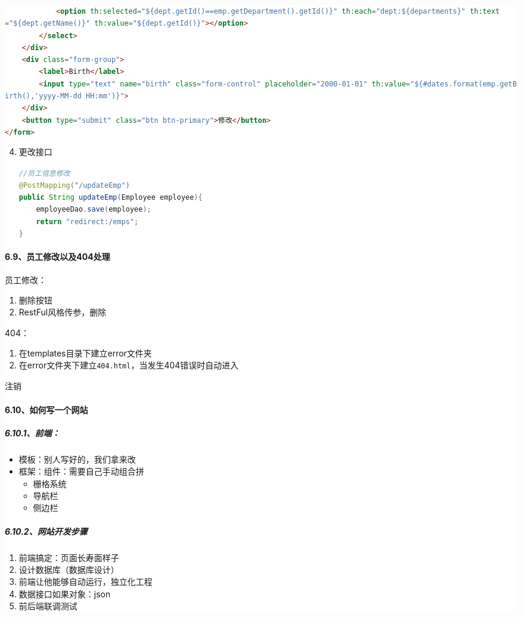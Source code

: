    ```html
               <option th:selected="${dept.getId()==emp.getDepartment().getId()}" th:each="dept:${departments}" th:text="${dept.getName()}" th:value="${dept.getId()}"></option>
           </select>
       </div>
       <div class="form-group">
           <label>Birth</label>
           <input type="text" name="birth" class="form-control" placeholder="2000-01-01" th:value="${#dates.format(emp.getBirth(),'yyyy-MM-dd HH:mm')}">
       </div>
       <button type="submit" class="btn btn-primary">修改</button>
   </form>
   ```

4. 更改接口

   ```java
   //员工信息修改
   @PostMapping("/updateEmp")
   public String updateEmp(Employee employee){
       employeeDao.save(employee);
       return "redirect:/emps";
   }
   ```

#### 6.9、员工修改以及404处理

员工修改：

1. 删除按钮
2. RestFul风格传参，删除

404：

1. 在templates目录下建立error文件夹
2. 在error文件夹下建立`404.html`，当发生404错误时自动进入

注销

#### 6.10、如何写一个网站

##### 6.10.1、前端：

- 模板：别人写好的，我们拿来改
- 框架：组件：需要自己手动组合拼
  - 栅格系统
  - 导航栏
  - 侧边栏

##### 6.10.2、网站开发步骤

1. 前端搞定：页面长寿面样子
2. 设计数据库（数据库设计）
3. 前端让他能够自动运行，独立化工程
4. 数据接口如果对象：json
5. 前后端联调测试
